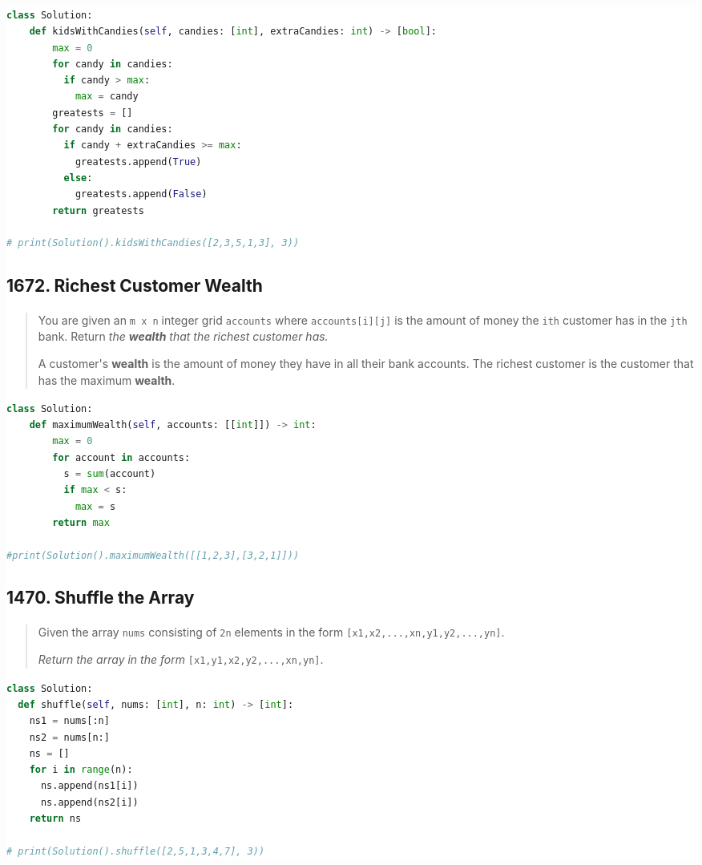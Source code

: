 ```python
class Solution:
    def kidsWithCandies(self, candies: [int], extraCandies: int) -> [bool]:
        max = 0
        for candy in candies:
          if candy > max:
            max = candy
        greatests = []
        for candy in candies:
          if candy + extraCandies >= max:
            greatests.append(True)
          else:
            greatests.append(False)
        return greatests

# print(Solution().kidsWithCandies([2,3,5,1,3], 3))
```

## 1672. Richest Customer Wealth

> You are given an `m x n` integer grid `accounts` where `accounts[i][j]` is the amount of money the `ith` customer has in the `jth` bank. Return *the **wealth** that the richest customer has.*
>
> A customer's **wealth** is the amount of money they have in all their bank accounts. The richest customer is the customer that has the maximum **wealth**.

```python
class Solution:
    def maximumWealth(self, accounts: [[int]]) -> int:
        max = 0      
        for account in accounts:
          s = sum(account) 
          if max < s:
            max = s
        return max

#print(Solution().maximumWealth([[1,2,3],[3,2,1]]))          
```

## 1470. Shuffle the Array

> Given the array `nums` consisting of `2n` elements in the form `[x1,x2,...,xn,y1,y2,...,yn]`.
>
> *Return the array in the form* `[x1,y1,x2,y2,...,xn,yn]`.

```python
class Solution:
  def shuffle(self, nums: [int], n: int) -> [int]:
    ns1 = nums[:n]
    ns2 = nums[n:]
    ns = []
    for i in range(n):
      ns.append(ns1[i])
      ns.append(ns2[i])
    return ns

# print(Solution().shuffle([2,5,1,3,4,7], 3))
```
